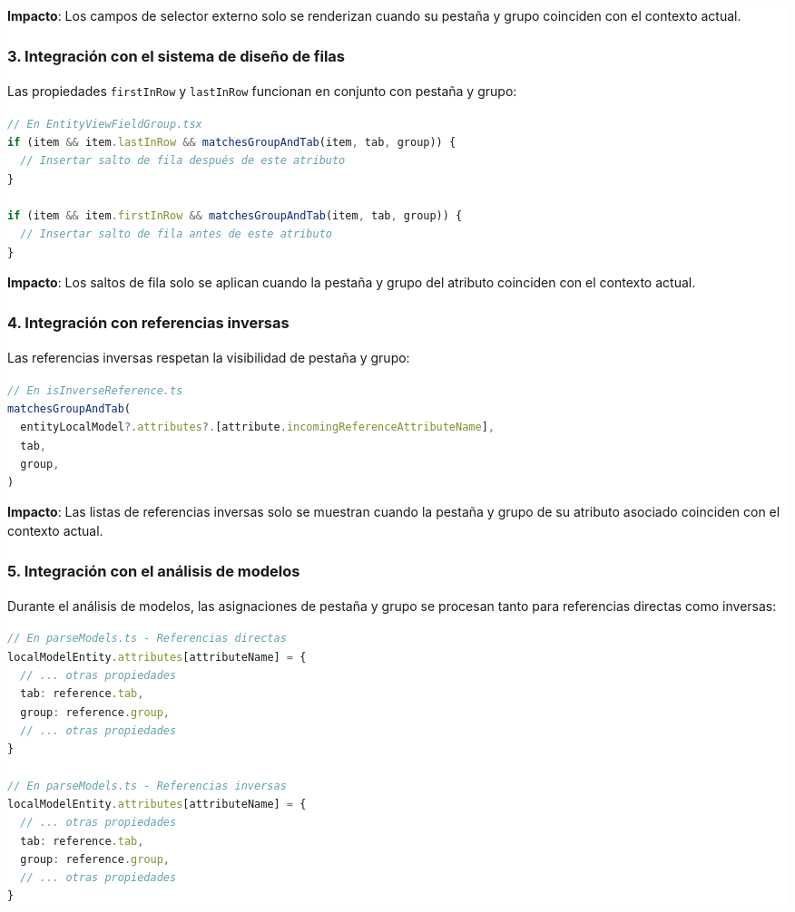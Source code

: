 **Impacto**: Los campos de selector externo solo se renderizan cuando su pestaña y grupo coinciden con el contexto actual.

### 3. Integración con el sistema de diseño de filas

Las propiedades `firstInRow` y `lastInRow` funcionan en conjunto con pestaña y grupo:

```typescript
// En EntityViewFieldGroup.tsx
if (item && item.lastInRow && matchesGroupAndTab(item, tab, group)) {
  // Insertar salto de fila después de este atributo
}

if (item && item.firstInRow && matchesGroupAndTab(item, tab, group)) {
  // Insertar salto de fila antes de este atributo
}
```

**Impacto**: Los saltos de fila solo se aplican cuando la pestaña y grupo del atributo coinciden con el contexto actual.

### 4. Integración con referencias inversas

Las referencias inversas respetan la visibilidad de pestaña y grupo:

```typescript
// En isInverseReference.ts
matchesGroupAndTab(
  entityLocalModel?.attributes?.[attribute.incomingReferenceAttributeName],
  tab,
  group,
)
```

**Impacto**: Las listas de referencias inversas solo se muestran cuando la pestaña y grupo de su atributo asociado coinciden con el contexto actual.

### 5. Integración con el análisis de modelos

Durante el análisis de modelos, las asignaciones de pestaña y grupo se procesan tanto para referencias directas como inversas:

```typescript
// En parseModels.ts - Referencias directas
localModelEntity.attributes[attributeName] = {
  // ... otras propiedades
  tab: reference.tab,
  group: reference.group,
  // ... otras propiedades
}

// En parseModels.ts - Referencias inversas
localModelEntity.attributes[attributeName] = {
  // ... otras propiedades
  tab: reference.tab,
  group: reference.group,
  // ... otras propiedades
}
```
